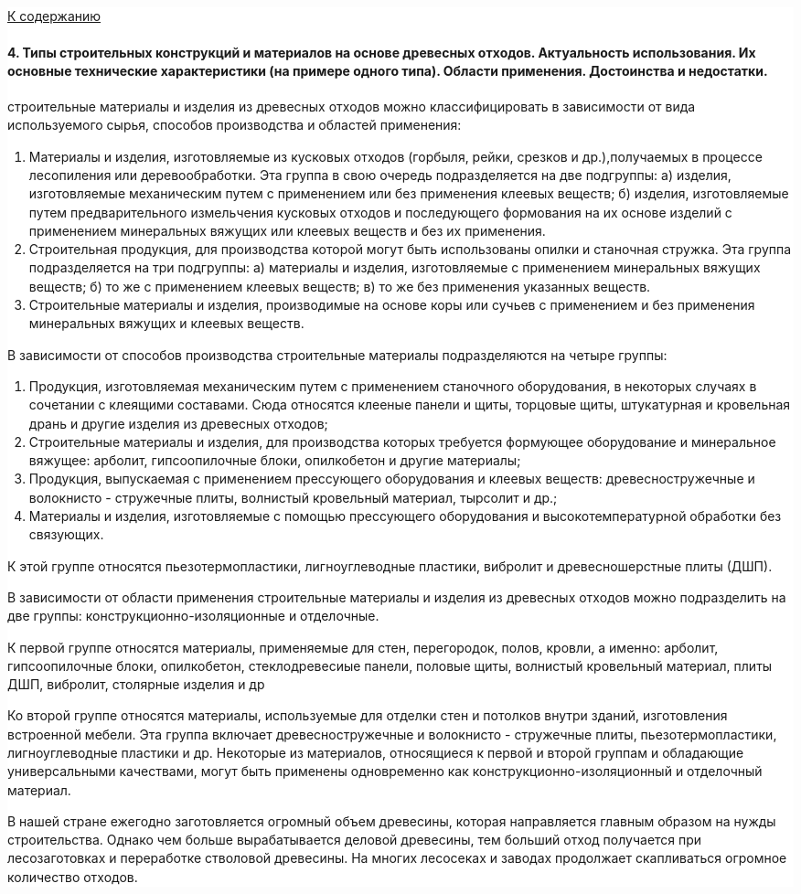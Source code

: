 [К содержанию](#99)



#### <div id="4"> 4. Типы строительных конструкций и материалов на основе древесных отходов. Актуальность использования. Их основные технические характеристики (на примере одного типа). Области применения. Достоинства и недостатки.

строительные материалы и изделия из древесных отходов можно классифицировать в зависимости от вида используемого сырья, способов производства и областей при­менения:

1. Материалы и изделия, изготовляемые из кусковых отходов (горбыля, рейки, срезков и др.),получаемых в процессе лесопиле­ния или деревообработки. Эта группа в свою очередь подразде­ляется на две подгруппы: а) изделия, изготовляемые механиче­ским путем с применением или без применения клеевых веществ; б) изделия, изготовляемые путем предварительного измельчения кусковых отходов и последующего формования на их основе из­делий с применением минеральных вяжущих или клеевых веществ и без их применения.
2. Строительная продукция, для производства которой могут быть использованы опилки и станочная стружка. Эта группа под­разделяется на три подгруппы: а) материалы и изделия, изготов­ляемые с применением минеральных вяжущих веществ; б) то же с применением клеевых веществ; в) то же без применения указан­ных веществ.
3. Строительные материалы и изделия, производимые на основе коры или сучьев с применением и без применения минеральных вяжущих и клеевых веществ.

В зависимости от способов производства строительные мате­риалы подразделяются на четыре группы:

1. Продукция, изготовляемая механическим путем с примене­нием станочного оборудования, в некоторых случаях в сочетании с клеящими составами. Сюда относятся клееные панели и щиты, торцовые щиты, штукатурная и кровельная дрань и другие изде­лия из древесных отходов;
2. Строительные материалы и изделия, для производства кото­рых требуется формующее оборудование и минеральное вяжущее: арболит, гипсоопилочные блоки, опилкобетон и другие материалы;
3. Продукция, выпускаемая с применением прессующего обо­рудования и клеевых веществ: древесностружечные и волокнисто - стружечные плиты, волнистый кровельный материал, тырсолит и др.;
4. Материалы и изделия, изготовляемые с помощью прессующего оборудования и высокотемпературной обработки без связующих.

К этой группе относятся пьезотермопластики, лигноуглеводные пластики, вибролит и древесношерстные плиты (ДШП).

В зависимости от области применения строительные материалы и изделия из древесных отходов можно подразделить на две группы: конструкционно-изоляционные и отделочные.

К первой группе относятся материалы, применяемые для стен, перегородок, полов, кровли, а именно: арболит, гипсоопилочные блоки, опилкобетон, стеклодревесиые панели, половые щиты, вол­нистый кровельный материал, плиты ДШП, вибролит, столярные изделия и др

Ко второй группе относятся материалы, используемые для от­делки стен и потолков внутри зданий, изготовления встроенной мебели. Эта группа включает древесностружечные и волокнисто - стружечные плиты, пьезотермопластики, лигноуглеводные пластики и др. Некоторые из материалов, относящиеся к первой и второй группам и обладающие универсальными качествами, могут быть применены одновременно как конструкционно-изоляционный и отделочный материал.

В нашей стране ежегодно заготовляется огромный объем древесины, которая направляется главным образом на нужды строительства. Однако чем больше вырабатывается деловой древесины, тем больший отход получается при лесозаготовках и переработке стволовой древесины. На многих лесосеках и заводах продолжает скапливаться огромное количество отходов.
